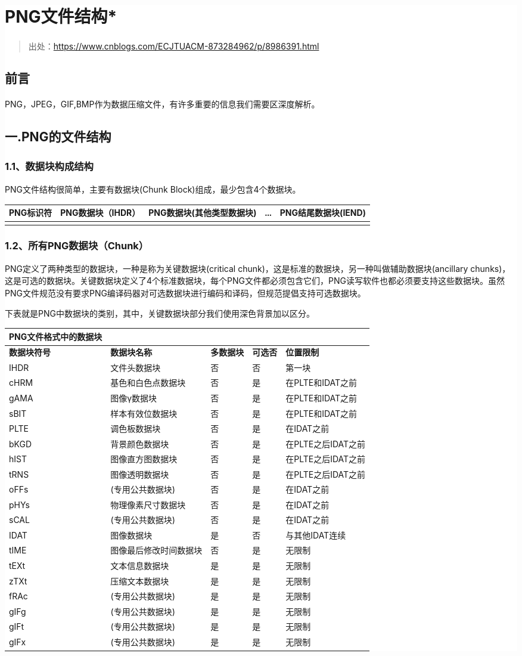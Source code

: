 # PNG文件结构*

> 出处：https://www.cnblogs.com/ECJTUACM-873284962/p/8986391.html

## 前言

PNG，JPEG，GIF,BMP作为数据压缩文件，有许多重要的信息我们需要区深度解析。



## 一.PNG的文件结构

### 1.1、数据块构成结构

PNG文件结构很简单，主要有数据块(Chunk Block)组成，最少包含4个数据块。

| PNG标识符 | PNG数据块（IHDR） | PNG数据块(其他类型数据块) | ...  | PNG结尾数据块(IEND) |
| --------- | ----------------- | ------------------------- | ---- | ------------------- |
|           |                   |                           |      |                     |



### 1.2、所有PNG数据块（Chunk）

PNG定义了两种类型的数据块，一种是称为关键数据块(critical chunk)，这是标准的数据块，另一种叫做辅助数据块(ancillary chunks)，这是可选的数据块。关键数据块定义了4个标准数据块，每个PNG文件都必须包含它们，PNG读写软件也都必须要支持这些数据块。虽然PNG文件规范没有要求PNG编译码器对可选数据块进行编码和译码，但规范提倡支持可选数据块。

下表就是PNG中数据块的类别，其中，关键数据块部分我们使用深色背景加以区分。

| **PNG文件格式中的数据块** |                        |              |            |                    |
| ------------------------- | ---------------------- | ------------ | ---------- | ------------------ |
| **数据块符号**            | **数据块名称**         | **多数据块** | **可选否** | **位置限制**       |
| IHDR                      | 文件头数据块           | 否           | 否         | 第一块             |
| cHRM                      | 基色和白色点数据块     | 否           | 是         | 在PLTE和IDAT之前   |
| gAMA                      | 图像γ数据块            | 否           | 是         | 在PLTE和IDAT之前   |
| sBIT                      | 样本有效位数据块       | 否           | 是         | 在PLTE和IDAT之前   |
| PLTE                      | 调色板数据块           | 否           | 是         | 在IDAT之前         |
| bKGD                      | 背景颜色数据块         | 否           | 是         | 在PLTE之后IDAT之前 |
| hIST                      | 图像直方图数据块       | 否           | 是         | 在PLTE之后IDAT之前 |
| tRNS                      | 图像透明数据块         | 否           | 是         | 在PLTE之后IDAT之前 |
| oFFs                      | (专用公共数据块)       | 否           | 是         | 在IDAT之前         |
| pHYs                      | 物理像素尺寸数据块     | 否           | 是         | 在IDAT之前         |
| sCAL                      | (专用公共数据块)       | 否           | 是         | 在IDAT之前         |
| IDAT                      | 图像数据块             | 是           | 否         | 与其他IDAT连续     |
| tIME                      | 图像最后修改时间数据块 | 否           | 是         | 无限制             |
| tEXt                      | 文本信息数据块         | 是           | 是         | 无限制             |
| zTXt                      | 压缩文本数据块         | 是           | 是         | 无限制             |
| fRAc                      | (专用公共数据块)       | 是           | 是         | 无限制             |
| gIFg                      | (专用公共数据块)       | 是           | 是         | 无限制             |
| gIFt                      | (专用公共数据块)       | 是           | 是         | 无限制             |
| gIFx                      | (专用公共数据块)       | 是           | 是         | 无限制             |